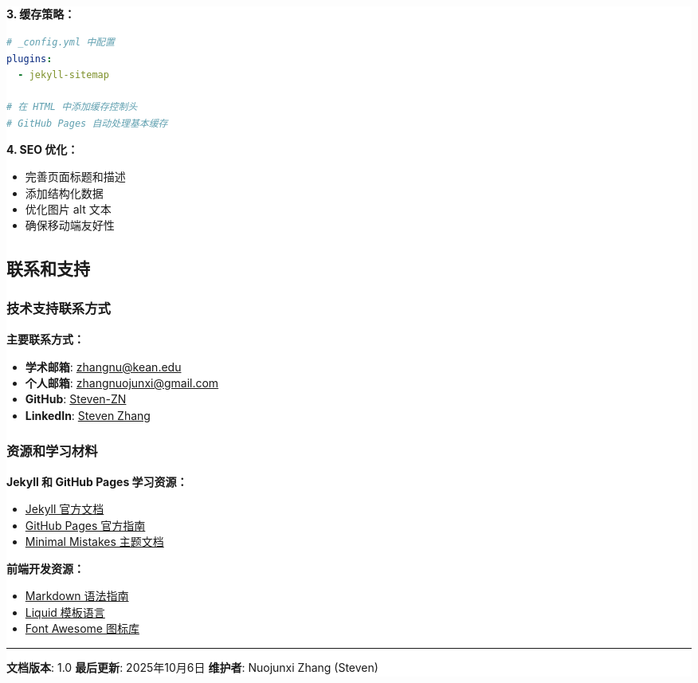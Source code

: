 **3. 缓存策略：**
```yaml
# _config.yml 中配置
plugins:
  - jekyll-sitemap

# 在 HTML 中添加缓存控制头
# GitHub Pages 自动处理基本缓存
```

**4. SEO 优化：**
- 完善页面标题和描述
- 添加结构化数据
- 优化图片 alt 文本
- 确保移动端友好性

## 联系和支持

### 技术支持联系方式

**主要联系方式：**
- **学术邮箱**: zhangnu@kean.edu
- **个人邮箱**: zhangnuojunxi@gmail.com
- **GitHub**: [Steven-ZN](https://github.com/Steven-ZN)
- **LinkedIn**: [Steven Zhang](https://www.linkedin.com/in/steven-zn)

### 资源和学习材料

**Jekyll 和 GitHub Pages 学习资源：**
- [Jekyll 官方文档](https://jekyllrb.com/docs/)
- [GitHub Pages 官方指南](https://docs.github.com/en/pages)
- [Minimal Mistakes 主题文档](https://mmistakes.github.io/minimal-mistakes/docs/)

**前端开发资源：**
- [Markdown 语法指南](https://www.markdownguide.org/)
- [Liquid 模板语言](https://shopify.github.io/liquid/)
- [Font Awesome 图标库](https://fontawesome.com/)

---

**文档版本**: 1.0
**最后更新**: 2025年10月6日
**维护者**: Nuojunxi Zhang (Steven)